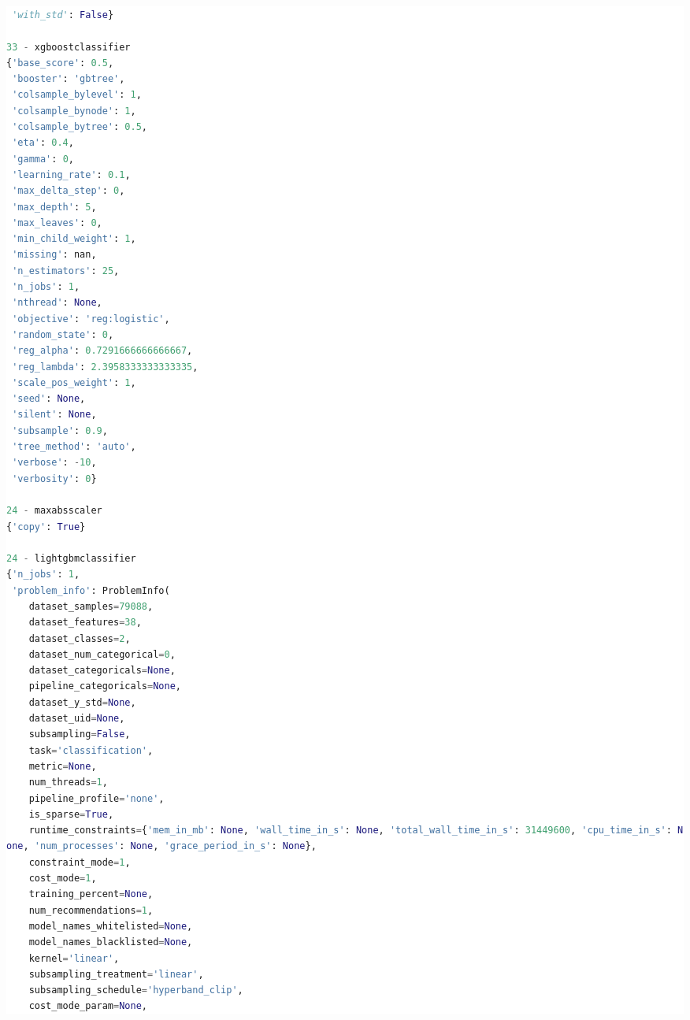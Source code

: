 ```Python
 'with_std': False}

33 - xgboostclassifier
{'base_score': 0.5,
 'booster': 'gbtree',
 'colsample_bylevel': 1,
 'colsample_bynode': 1,
 'colsample_bytree': 0.5,
 'eta': 0.4,
 'gamma': 0,
 'learning_rate': 0.1,
 'max_delta_step': 0,
 'max_depth': 5,
 'max_leaves': 0,
 'min_child_weight': 1,
 'missing': nan,
 'n_estimators': 25,
 'n_jobs': 1,
 'nthread': None,
 'objective': 'reg:logistic',
 'random_state': 0,
 'reg_alpha': 0.7291666666666667,
 'reg_lambda': 2.3958333333333335,
 'scale_pos_weight': 1,
 'seed': None,
 'silent': None,
 'subsample': 0.9,
 'tree_method': 'auto',
 'verbose': -10,
 'verbosity': 0}

24 - maxabsscaler
{'copy': True}

24 - lightgbmclassifier
{'n_jobs': 1,
 'problem_info': ProblemInfo(
    dataset_samples=79088,
    dataset_features=38,
    dataset_classes=2,
    dataset_num_categorical=0,
    dataset_categoricals=None,
    pipeline_categoricals=None,
    dataset_y_std=None,
    dataset_uid=None,
    subsampling=False,
    task='classification',
    metric=None,
    num_threads=1,
    pipeline_profile='none',
    is_sparse=True,
    runtime_constraints={'mem_in_mb': None, 'wall_time_in_s': None, 'total_wall_time_in_s': 31449600, 'cpu_time_in_s': None, 'num_processes': None, 'grace_period_in_s': None},
    constraint_mode=1,
    cost_mode=1,
    training_percent=None,
    num_recommendations=1,
    model_names_whitelisted=None,
    model_names_blacklisted=None,
    kernel='linear',
    subsampling_treatment='linear',
    subsampling_schedule='hyperband_clip',
    cost_mode_param=None,
```